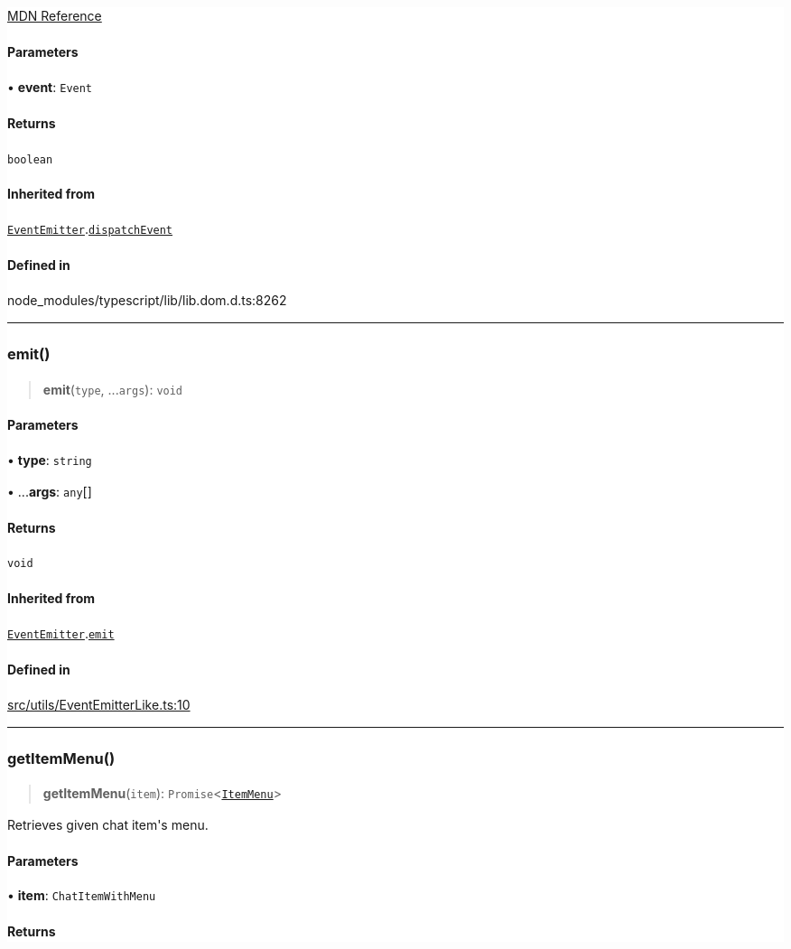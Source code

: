 [MDN Reference](https://developer.mozilla.org/docs/Web/API/EventTarget/dispatchEvent)

#### Parameters

• **event**: `Event`

#### Returns

`boolean`

#### Inherited from

[`EventEmitter`](../../../classes/EventEmitter.md).[`dispatchEvent`](../../../classes/EventEmitter.md#dispatchevent)

#### Defined in

node\_modules/typescript/lib/lib.dom.d.ts:8262

***

### emit()

> **emit**(`type`, ...`args`): `void`

#### Parameters

• **type**: `string`

• ...**args**: `any`[]

#### Returns

`void`

#### Inherited from

[`EventEmitter`](../../../classes/EventEmitter.md).[`emit`](../../../classes/EventEmitter.md#emit)

#### Defined in

[src/utils/EventEmitterLike.ts:10](https://github.com/LuanRT/YouTube.js/blob/e1650e12979e68b9546bc63989f86b651960a10a/src/utils/EventEmitterLike.ts#L10)

***

### getItemMenu()

> **getItemMenu**(`item`): `Promise`\<[`ItemMenu`](ItemMenu.md)\>

Retrieves given chat item's menu.

#### Parameters

• **item**: `ChatItemWithMenu`

#### Returns
